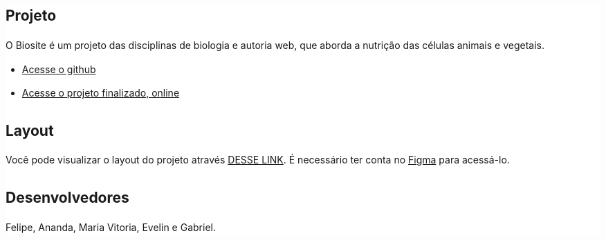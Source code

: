 ## Projeto

O Biosite é um projeto das disciplinas de biologia e autoria web, que aborda a nutrição das células animais e vegetais.

- [Acesse o github](https://github.com/FelipeMacedo10/Biosite)

- [Acesse o projeto finalizado, online](https://felipemacedo10.github.io/Biosite/)

## Layout

Você pode visualizar o layout do projeto através [DESSE LINK](https://www.figma.com/design/vKykUJRRhmymg3kTvexbWK/Biosite-(Felipe%2C-Ananda%2C-Maria-Vit%C3%B3ria%2C-Evelin-e-Gabriel).?node-id=10-620&t=VZTCl1xSCvTuOT8g-1). É necessário ter conta no [Figma](https://figma.com) para acessá-lo.

## Desenvolvedores

Felipe, Ananda, Maria Vitoria, Evelin e Gabriel.
